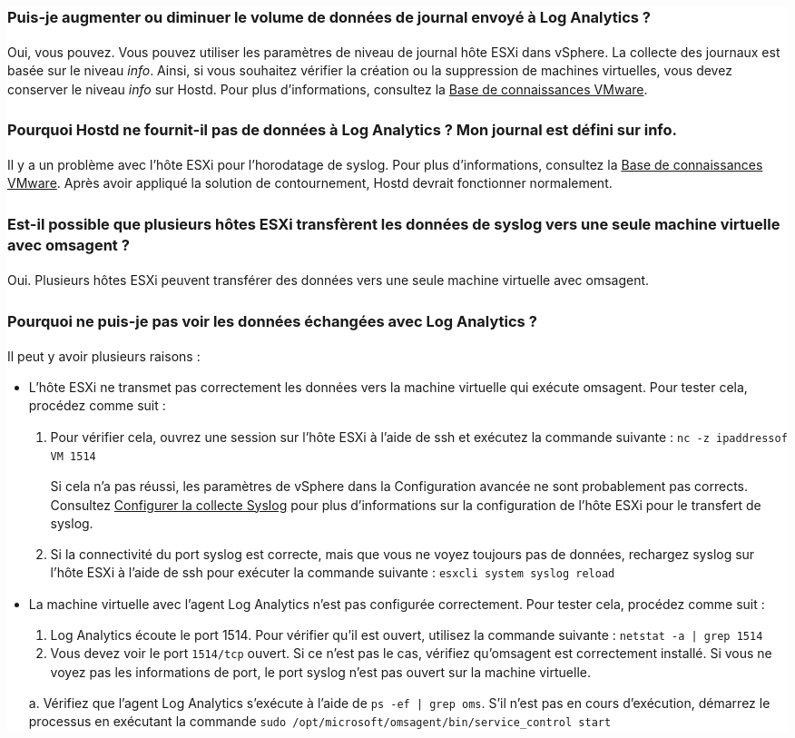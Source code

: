 ### <a name="can-i-increase-or-decrease-the-volume-of-log-data-sent-to-log-analytics"></a>Puis-je augmenter ou diminuer le volume de données de journal envoyé à Log Analytics ?
Oui, vous pouvez. Vous pouvez utiliser les paramètres de niveau de journal hôte ESXi dans vSphere. La collecte des journaux est basée sur le niveau *info*. Ainsi, si vous souhaitez vérifier la création ou la suppression de machines virtuelles, vous devez conserver le niveau *info* sur Hostd. Pour plus d’informations, consultez la [Base de connaissances VMware](https://kb.vmware.com/selfservice/microsites/search.do?&cmd=displayKC&externalId=1017658).

### <a name="why-is-hostd-not-providing-data-to-log-analytics-my-log-setting-is-set-to-info"></a>Pourquoi Hostd ne fournit-il pas de données à Log Analytics ? Mon journal est défini sur info.
Il y a un problème avec l’hôte ESXi pour l’horodatage de syslog. Pour plus d’informations, consultez la [Base de connaissances VMware](https://kb.vmware.com/selfservice/microsites/search.do?language=en_US&cmd=displayKC&externalId=2111202). Après avoir appliqué la solution de contournement, Hostd devrait fonctionner normalement.

### <a name="can-i-have-multiple-esxi-hosts-forwarding-syslog-data-to-a-single-vm-with-omsagent"></a>Est-il possible que plusieurs hôtes ESXi transfèrent les données de syslog vers une seule machine virtuelle avec omsagent ?
Oui. Plusieurs hôtes ESXi peuvent transférer des données vers une seule machine virtuelle avec omsagent.

### <a name="why-dont-i-see-data-flowing-into-log-analytics"></a>Pourquoi ne puis-je pas voir les données échangées avec Log Analytics ?
Il peut y avoir plusieurs raisons :

* L’hôte ESXi ne transmet pas correctement les données vers la machine virtuelle qui exécute omsagent. Pour tester cela, procédez comme suit :

  1. Pour vérifier cela, ouvrez une session sur l’hôte ESXi à l’aide de ssh et exécutez la commande suivante : `nc -z ipaddressofVM 1514`

      Si cela n’a pas réussi, les paramètres de vSphere dans la Configuration avancée ne sont probablement pas corrects. Consultez [Configurer la collecte Syslog](#configure-syslog-collection) pour plus d’informations sur la configuration de l’hôte ESXi pour le transfert de syslog.
  1. Si la connectivité du port syslog est correcte, mais que vous ne voyez toujours pas de données, rechargez syslog sur l’hôte ESXi à l’aide de ssh pour exécuter la commande suivante : `esxcli system syslog reload`
* La machine virtuelle avec l’agent Log Analytics n’est pas configurée correctement. Pour tester cela, procédez comme suit :

  1. Log Analytics écoute le port 1514. Pour vérifier qu’il est ouvert, utilisez la commande suivante : `netstat -a | grep 1514`
  1. Vous devez voir le port `1514/tcp` ouvert. Si ce n’est pas le cas, vérifiez qu’omsagent est correctement installé. Si vous ne voyez pas les informations de port, le port syslog n’est pas ouvert sur la machine virtuelle.

    a. Vérifiez que l’agent Log Analytics s’exécute à l’aide de `ps -ef | grep oms`. S’il n’est pas en cours d’exécution, démarrez le processus en exécutant la commande `sudo /opt/microsoft/omsagent/bin/service_control start`
